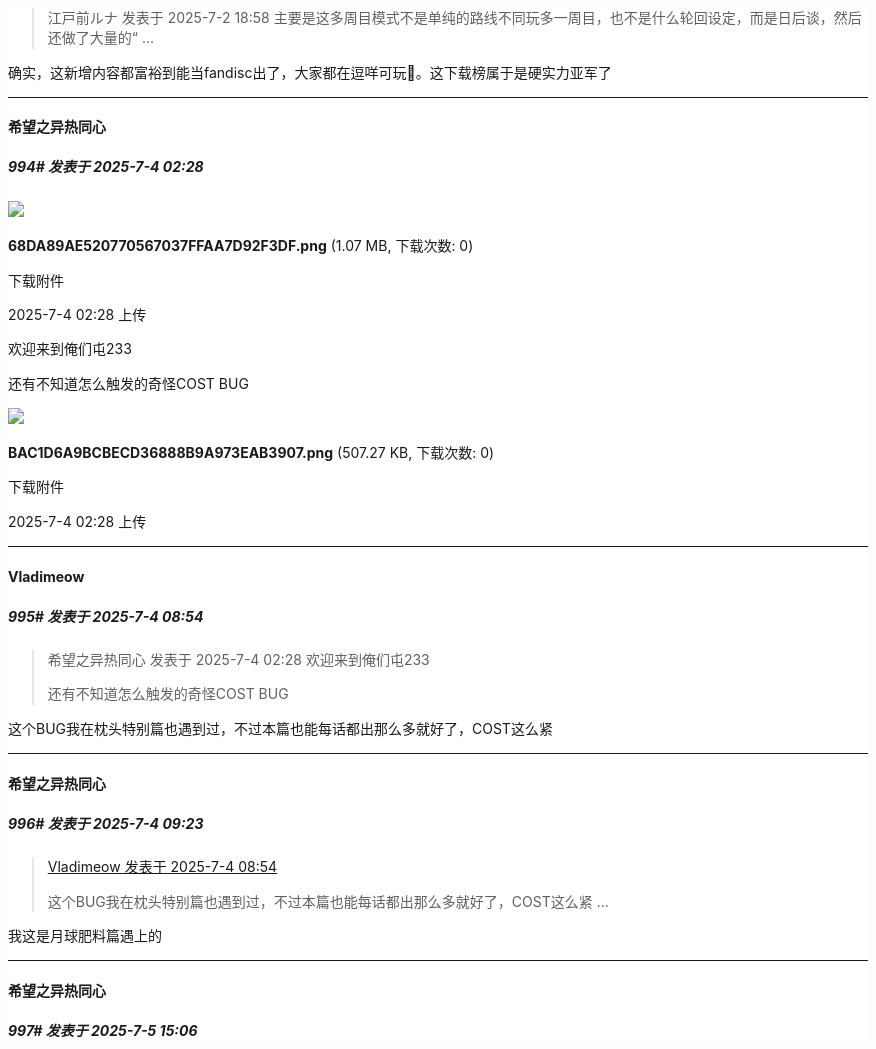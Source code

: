 <blockquote>江戸前ルナ 发表于 2025-7-2 18:58
主要是这多周目模式不是单纯的路线不同玩多一周目，也不是什么轮回设定，而是日后谈，然后还做了大量的“ ...</blockquote>
确实，这新增内容都富裕到能当fandisc出了，大家都在逗咩可玩🤣。这下载榜属于是硬实力亚军了


*****

####  希望之异热同心  
##### 994#       发表于 2025-7-4 02:28

<img src="https://img.stage1st.com/forum/202507/04/022815uqe0jm9sm32yjj2j.png" referrerpolicy="no-referrer">

<strong>68DA89AE520770567037FFAA7D92F3DF.png</strong> (1.07 MB, 下载次数: 0)

下载附件

2025-7-4 02:28 上传

欢迎来到俺们屯233

还有不知道怎么触发的奇怪COST BUG

<img src="https://img.stage1st.com/forum/202507/04/022815z8ahfdghafg5v5dp.png" referrerpolicy="no-referrer">

<strong>BAC1D6A9BCBECD36888B9A973EAB3907.png</strong> (507.27 KB, 下载次数: 0)

下载附件

2025-7-4 02:28 上传


*****

####  Vladimeow  
##### 995#       发表于 2025-7-4 08:54

<blockquote>希望之异热同心 发表于 2025-7-4 02:28
欢迎来到俺们屯233

还有不知道怎么触发的奇怪COST BUG</blockquote>
这个BUG我在枕头特别篇也遇到过，不过本篇也能每话都出那么多就好了，COST这么紧


*****

####  希望之异热同心  
##### 996#       发表于 2025-7-4 09:23

<blockquote><a href="httphttps://stage1st.com/2b/forum.php?mod=redirect&amp;goto=findpost&amp;pid=68042956&amp;ptid=1501717" target="_blank">Vladimeow 发表于 2025-7-4 08:54</a>

这个BUG我在枕头特别篇也遇到过，不过本篇也能每话都出那么多就好了，COST这么紧 ...</blockquote>
我这是月球肥料篇遇上的


*****

####  希望之异热同心  
##### 997#       发表于 2025-7-5 15:06

